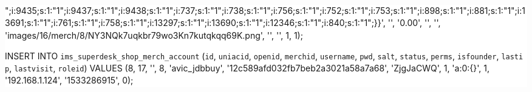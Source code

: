 ";i:9435;s:1:\"1\";i:9437;s:1:\"1\";i:9438;s:1:\"1\";i:737;s:1:\"1\";i:738;s:1:\"1\";i:756;s:1:\"1\";i:752;s:1:\"1\";i:753;s:1:\"1\";i:898;s:1:\"1\";i:881;s:1:\"1\";i:13691;s:1:\"1\";i:761;s:1:\"1\";i:758;s:1:\"1\";i:13297;s:1:\"1\";i:13690;s:1:\"1\";i:12346;s:1:\"1\";i:840;s:1:\"1\";}}', '', '0.00', '', '', 'images/16/merch/8/NY3NQk7uqkbr79wo3Kn7kutqkqq69K.png', '', '', 1, 1);


INSERT INTO `ims_superdesk_shop_merch_account` (`id`, `uniacid`, `openid`, `merchid`, `username`, `pwd`, `salt`, `status`, `perms`, `isfounder`, `lastip`, `lastvisit`, `roleid`) VALUES
(8, 17, '', 8, 'avic_jdbbuy', '12c589afd032fb7beb2a3021a58a7a68', 'ZjgJaCWQ', 1, 'a:0:{}', 1, '192.168.1.124', '1533286915', 0);
